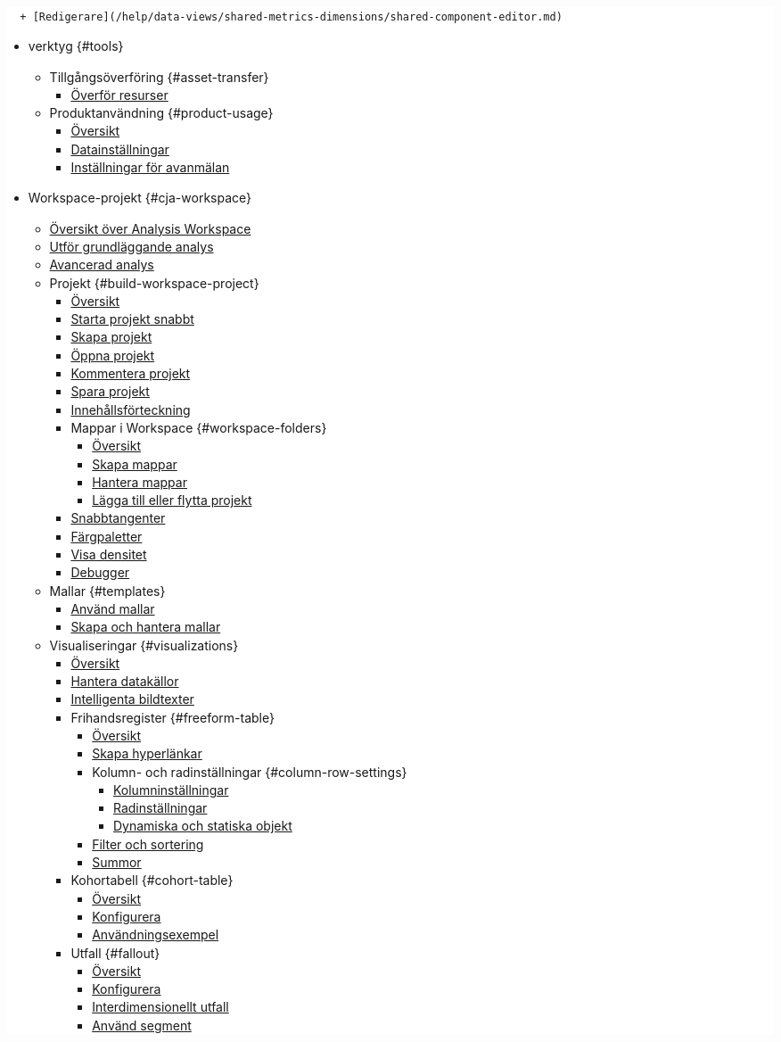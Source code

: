       + [Redigerare](/help/data-views/shared-metrics-dimensions/shared-component-editor.md)

+ verktyg {#tools}
   + Tillgångsöverföring {#asset-transfer}
      + [Överför resurser](../tools/asset-transfer/transfer-assets.md)
   + Produktanvändning {#product-usage}
      + [Översikt](../tools/product-usage/usage-overview.md)
      + [Datainställningar](../tools/product-usage/data-settings.md)
      + [Inställningar för avanmälan](../tools/product-usage/opt-out-settings.md)

+ Workspace-projekt {#cja-workspace}
   + [Översikt över Analysis Workspace](../analysis-workspace/home.md)
   + [Utför grundläggande analys](../analysis-workspace/perform-basic-analysis.md)
   + [Avancerad analys](../analysis-workspace/perform-adv-analysis.md)
   + Projekt {#build-workspace-project}
      + [Översikt](../analysis-workspace/build-workspace-project/freeform-overview.md)
      + [Starta projekt snabbt](/help/analysis-workspace/build-workspace-project/starter-projects.md)
      + [Skapa projekt](/help/analysis-workspace/build-workspace-project/create-projects.md)
      + [Öppna projekt](/help/analysis-workspace/build-workspace-project/open-projects.md)
      + [Kommentera projekt](/help/analysis-workspace/build-workspace-project/comment-projects.md)
      + [Spara projekt](../analysis-workspace/build-workspace-project/save-projects.md)
      + [Innehållsförteckning](../analysis-workspace/build-workspace-project/project-table-of-contents.md)
      + Mappar i Workspace {#workspace-folders}
         + [Översikt](../analysis-workspace/build-workspace-project/workspace-folders/about-folders.md)
         + [Skapa mappar](../analysis-workspace/build-workspace-project/workspace-folders/create-folders.md)
         + [Hantera mappar](../analysis-workspace/build-workspace-project/workspace-folders/manage-folders.md)
         + [Lägga till eller flytta projekt](../analysis-workspace/build-workspace-project/workspace-folders/add-projects.md)
      + [Snabbtangenter](../analysis-workspace/build-workspace-project/fa-shortcut-keys.md)
      + [Färgpaletter](../analysis-workspace/build-workspace-project/color-palettes.md)
      + [Visa densitet](../analysis-workspace/build-workspace-project/view-density.md)
      + [Debugger](../analysis-workspace/build-workspace-project/debugger.md)
   + Mallar {#templates}
      + [Använd mallar](../analysis-workspace/templates/use-templates.md)
      + [Skapa och hantera mallar](../analysis-workspace/templates/create-templates.md)
   + Visualiseringar {#visualizations}
      + [Översikt](../analysis-workspace/visualizations/freeform-analysis-visualizations.md)
      + [Hantera datakällor](../analysis-workspace/visualizations/t-sync-visualization.md)
      + [Intelligenta bildtexter](../analysis-workspace/visualizations/intelligent-captions.md)
      + Frihandsregister {#freeform-table}
         + [Översikt](../analysis-workspace/visualizations/freeform-table/freeform-table.md)
         + [Skapa hyperlänkar](/help/analysis-workspace/visualizations/freeform-table/freeform-table-hyperlinks.md)
         + Kolumn- och radinställningar {#column-row-settings}
            + [Kolumninställningar](../analysis-workspace/visualizations/freeform-table/column-row-settings/column-settings.md)
            + [Radinställningar](../analysis-workspace/visualizations/freeform-table/column-row-settings/table-settings.md)
            + [Dynamiska och statiska objekt](../analysis-workspace/visualizations/freeform-table/column-row-settings/manual-vs-dynamic-rows.md)
         + [Filter och sortering](../analysis-workspace/visualizations/freeform-table/filter-and-sort.md)
         + [Summor](../analysis-workspace/visualizations/freeform-table/workspace-totals.md)
      + Kohortabell {#cohort-table}
         + [Översikt](../analysis-workspace/visualizations/cohort-table/cohort-analysis.md)
         + [Konfigurera](../analysis-workspace/visualizations/cohort-table/t-cohort.md)
         + [Användningsexempel](../analysis-workspace/visualizations/cohort-table/cohort-use-cases.md)
      + Utfall {#fallout}
         + [Översikt](../analysis-workspace/visualizations/fallout/fallout-flow.md)
         + [Konfigurera](../analysis-workspace/visualizations/fallout/configuring-fallout.md)
         + [Interdimensionellt utfall](../analysis-workspace/visualizations/fallout/configuring-interdimensional-fallout.md)
         + [Använd segment](../analysis-workspace/visualizations/fallout/compare-segments-fallout.md)